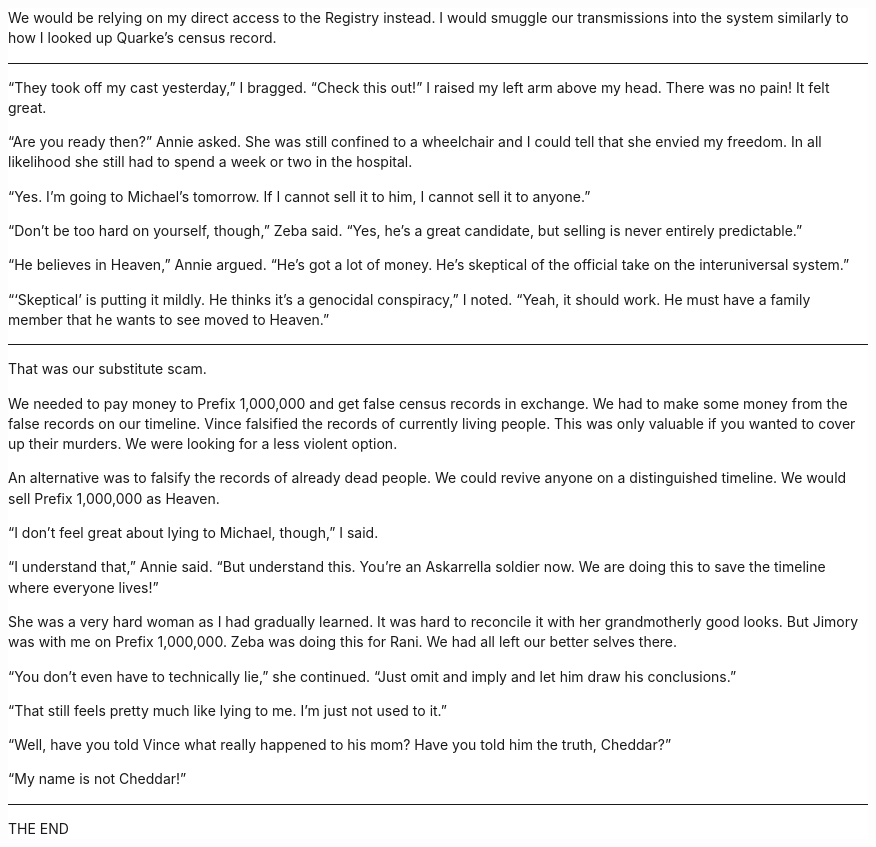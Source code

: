 We would be relying on my direct access to the Registry instead. I would smuggle our transmissions into the system
similarly to how I looked up Quarke’s census record.

---

“They took off my cast yesterday,” I bragged. “Check this out!” I raised my left arm above my head. There was no pain!
It felt great.

“Are you ready then?” Annie asked. She was still confined to a wheelchair and I could tell that she envied my freedom.
In all likelihood she still had to spend a week or two in the hospital.

“Yes. I’m going to Michael’s tomorrow. If I cannot sell it to him, I cannot sell it to anyone.”

“Don’t be too hard on yourself, though,” Zeba said. “Yes, he’s a great candidate, but selling is never entirely
predictable.”

“He believes in Heaven,” Annie argued. “He’s got a lot of money. He’s skeptical of the official take on the
interuniversal system.”

“‘Skeptical’ is putting it mildly. He thinks it’s a genocidal conspiracy,” I noted. “Yeah, it should work. He must have
a family member that he wants to see moved to Heaven.”

---

That was our substitute scam.

We needed to pay money to Prefix 1,000,000 and get false census records in exchange. We had to make some money from the
false records on our timeline. Vince falsified the records of currently living people. This was only valuable if you
wanted to cover up their murders. We were looking for a less violent option.

An alternative was to falsify the records of already dead people. We could revive anyone on a distinguished timeline. We
would sell Prefix 1,000,000 as Heaven.

“I don’t feel great about lying to Michael, though,” I said.

“I understand that,” Annie said. “But understand this. You’re an Askarrella soldier now. We are doing this to save the
timeline where everyone lives!”

She was a very hard woman as I had gradually learned. It was hard to reconcile it with her grandmotherly good looks. But
Jimory was with me on Prefix 1,000,000. Zeba was doing this for Rani. We had all left our better selves there.

“You don’t even have to technically lie,” she continued. “Just omit and imply and let him draw his conclusions.”

“That still feels pretty much like lying to me. I’m just not used to it.”

“Well, have you told Vince what really happened to his mom? Have you told him the truth, Cheddar?”

“My name is not Cheddar!”

---

THE END
